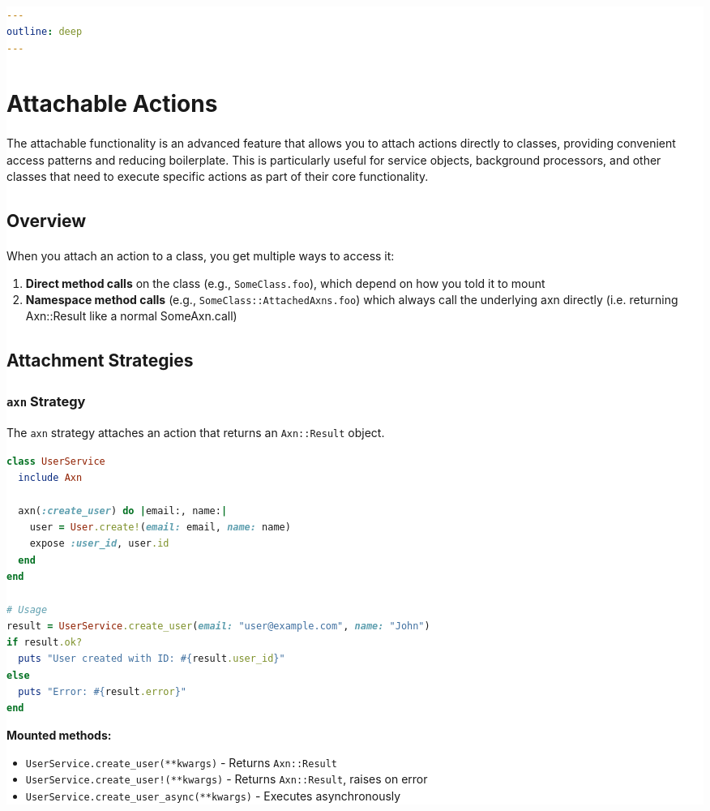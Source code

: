 ```yaml
---
outline: deep
---
```


# Attachable Actions

The attachable functionality is an advanced feature that allows you to attach actions directly to classes, providing convenient access patterns and reducing boilerplate. This is particularly useful for service objects, background processors, and other classes that need to execute specific actions as part of their core functionality.

## Overview

When you attach an action to a class, you get multiple ways to access it:

1. **Direct method calls** on the class (e.g., `SomeClass.foo`), which depend on how you told it to mount
3. **Namespace method calls** (e.g., `SomeClass::AttachedAxns.foo`) which always call the underlying axn directly (i.e. returning Axn::Result like a normal SomeAxn.call)

## Attachment Strategies

### `axn` Strategy

The `axn` strategy attaches an action that returns an `Axn::Result` object.

```ruby
class UserService
  include Axn

  axn(:create_user) do |email:, name:|
    user = User.create!(email: email, name: name)
    expose :user_id, user.id
  end
end

# Usage
result = UserService.create_user(email: "user@example.com", name: "John")
if result.ok?
  puts "User created with ID: #{result.user_id}"
else
  puts "Error: #{result.error}"
end
```

**Mounted methods:**
- `UserService.create_user(**kwargs)` - Returns `Axn::Result`
- `UserService.create_user!(**kwargs)` - Returns `Axn::Result`, raises on error
- `UserService.create_user_async(**kwargs)` - Executes asynchronously
